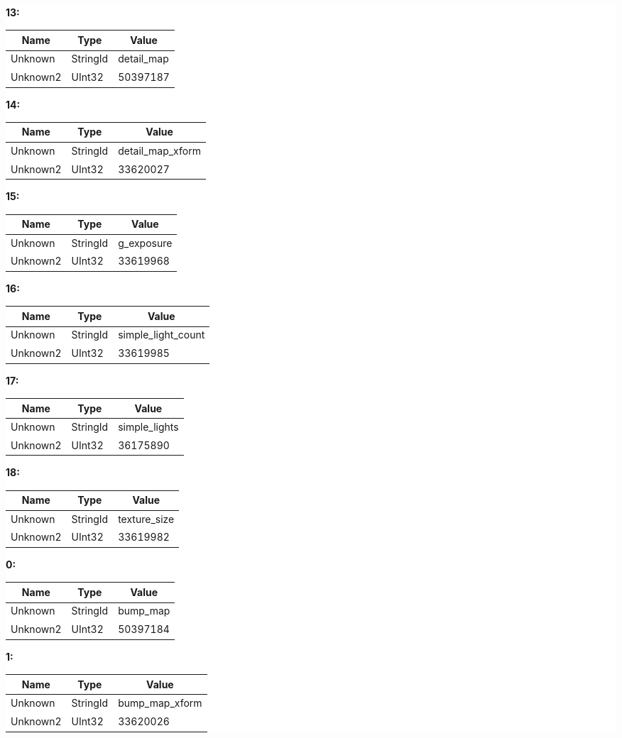 
**13:**

Name	| Type	| Value
---	|---	|---	|
Unknown	|StringId	|detail_map
Unknown2	|UInt32	|50397187


**14:**

Name	| Type	| Value
---	|---	|---	|
Unknown	|StringId	|detail_map_xform
Unknown2	|UInt32	|33620027


**15:**

Name	| Type	| Value
---	|---	|---	|
Unknown	|StringId	|g_exposure
Unknown2	|UInt32	|33619968


**16:**

Name	| Type	| Value
---	|---	|---	|
Unknown	|StringId	|simple_light_count
Unknown2	|UInt32	|33619985


**17:**

Name	| Type	| Value
---	|---	|---	|
Unknown	|StringId	|simple_lights
Unknown2	|UInt32	|36175890


**18:**

Name	| Type	| Value
---	|---	|---	|
Unknown	|StringId	|texture_size
Unknown2	|UInt32	|33619982


**0:**

Name	| Type	| Value
---	|---	|---	|
Unknown	|StringId	|bump_map
Unknown2	|UInt32	|50397184


**1:**

Name	| Type	| Value
---	|---	|---	|
Unknown	|StringId	|bump_map_xform
Unknown2	|UInt32	|33620026
